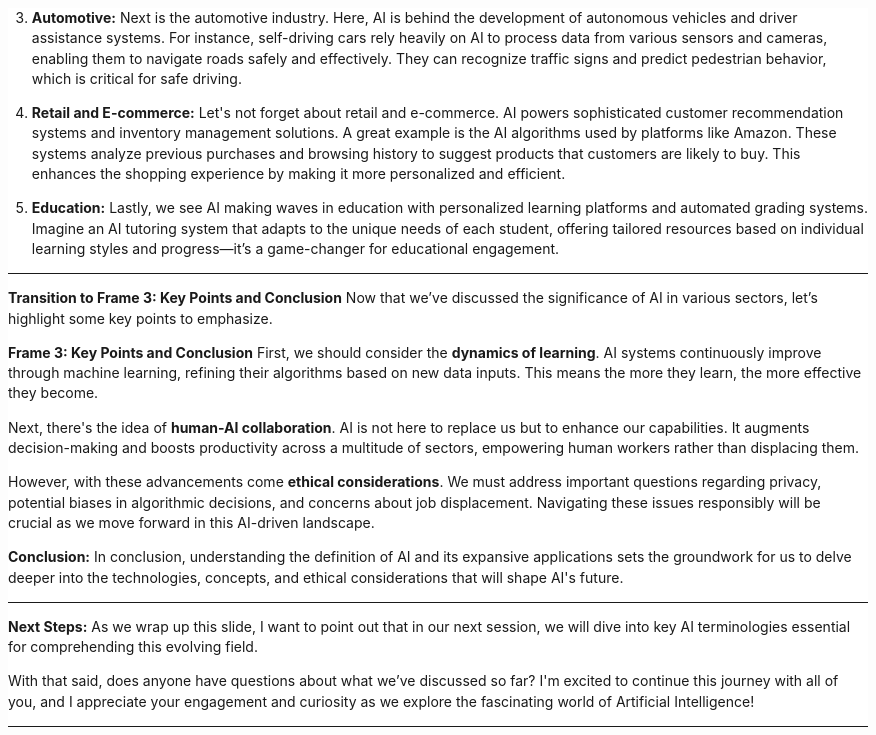 3. **Automotive:** 
   Next is the automotive industry. Here, AI is behind the development of autonomous vehicles and driver assistance systems. 
   For instance, self-driving cars rely heavily on AI to process data from various sensors and cameras, enabling them to navigate roads safely and effectively. They can recognize traffic signs and predict pedestrian behavior, which is critical for safe driving.

4. **Retail and E-commerce:**
   Let's not forget about retail and e-commerce. AI powers sophisticated customer recommendation systems and inventory management solutions.
   A great example is the AI algorithms used by platforms like Amazon. These systems analyze previous purchases and browsing history to suggest products that customers are likely to buy. This enhances the shopping experience by making it more personalized and efficient.

5. **Education:**
   Lastly, we see AI making waves in education with personalized learning platforms and automated grading systems.
   Imagine an AI tutoring system that adapts to the unique needs of each student, offering tailored resources based on individual learning styles and progress—it’s a game-changer for educational engagement.

---

**Transition to Frame 3: Key Points and Conclusion**
Now that we’ve discussed the significance of AI in various sectors, let’s highlight some key points to emphasize.

**Frame 3: Key Points and Conclusion**
First, we should consider the **dynamics of learning**. AI systems continuously improve through machine learning, refining their algorithms based on new data inputs. This means the more they learn, the more effective they become.

Next, there's the idea of **human-AI collaboration**. AI is not here to replace us but to enhance our capabilities. It augments decision-making and boosts productivity across a multitude of sectors, empowering human workers rather than displacing them.

However, with these advancements come **ethical considerations**. We must address important questions regarding privacy, potential biases in algorithmic decisions, and concerns about job displacement. Navigating these issues responsibly will be crucial as we move forward in this AI-driven landscape.

**Conclusion:**
In conclusion, understanding the definition of AI and its expansive applications sets the groundwork for us to delve deeper into the technologies, concepts, and ethical considerations that will shape AI's future. 

---

**Next Steps:**
As we wrap up this slide, I want to point out that in our next session, we will dive into key AI terminologies essential for comprehending this evolving field. 

With that said, does anyone have questions about what we’ve discussed so far? I'm excited to continue this journey with all of you, and I appreciate your engagement and curiosity as we explore the fascinating world of Artificial Intelligence!

---